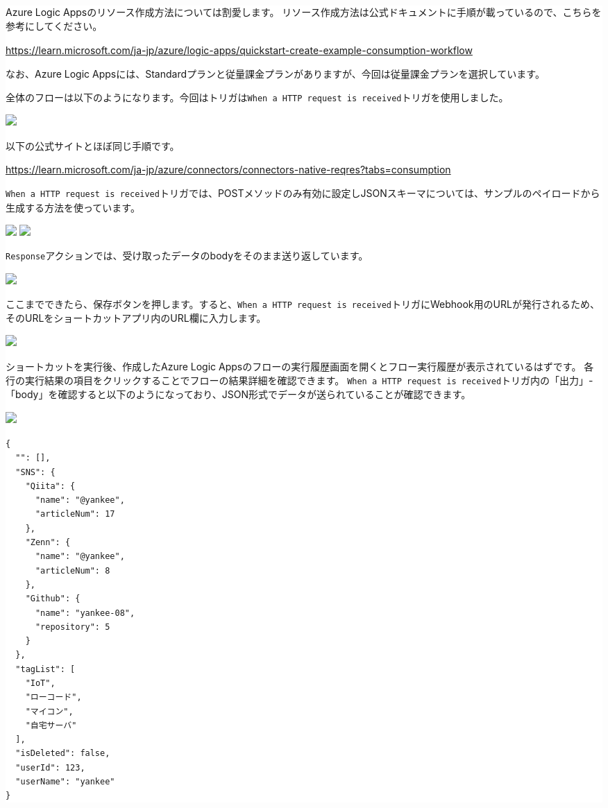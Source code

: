 Azure Logic Appsのリソース作成方法については割愛します。
リソース作成方法は公式ドキュメントに手順が載っているので、こちらを参考にしてください。

https://learn.microsoft.com/ja-jp/azure/logic-apps/quickstart-create-example-consumption-workflow

なお、Azure Logic Appsには、Standardプランと従量課金プランがありますが、今回は従量課金プランを選択しています。

全体のフローは以下のようになります。今回はトリガは`When a HTTP request is received`トリガを使用しました。

<img src="https://qiita-image-store.s3.ap-northeast-1.amazonaws.com/0/371217/8b97112c-9d7b-b409-503f-7ce4fd6a4063.png" width="400">

以下の公式サイトとほぼ同じ手順です。

https://learn.microsoft.com/ja-jp/azure/connectors/connectors-native-reqres?tabs=consumption

`When a HTTP request is received`トリガでは、POSTメソッドのみ有効に設定しJSONスキーマについては、サンプルのペイロードから生成する方法を使っています。

<img src="https://qiita-image-store.s3.ap-northeast-1.amazonaws.com/0/371217/6b3bc031-322c-3b77-61ea-0318c08dc391.png" width="800">

<img src="https://qiita-image-store.s3.ap-northeast-1.amazonaws.com/0/371217/61e8789a-266e-0afd-e05d-5ad212e46f64.png" width="800">

`Response`アクションでは、受け取ったデータのbodyをそのまま送り返しています。

<img src="https://qiita-image-store.s3.ap-northeast-1.amazonaws.com/0/371217/9cda1f0a-c2d1-bdb7-e639-acb9a4f1bb56.png" width="600">

ここまでできたら、保存ボタンを押します。すると、`When a HTTP request is received`トリガにWebhook用のURLが発行されるため、そのURLをショートカットアプリ内のURL欄に入力します。

<img src="https://qiita-image-store.s3.ap-northeast-1.amazonaws.com/0/371217/990db550-23c4-cfd5-438d-9867e34b09d7.png" width="600">

ショートカットを実行後、作成したAzure Logic Appsのフローの実行履歴画面を開くとフロー実行履歴が表示されているはずです。
各行の実行結果の項目をクリックすることでフローの結果詳細を確認できます。
`When a HTTP request is received`トリガ内の「出力」-「body」を確認すると以下のようになっており、JSON形式でデータが送られていることが確認できます。

<img src="https://qiita-image-store.s3.ap-northeast-1.amazonaws.com/0/371217/6ed8a9da-b919-75d4-9235-b406e72e91dc.png" width="800">

```json:body全文
{
  "": [],
  "SNS": {
    "Qiita": {
      "name": "@yankee",
      "articleNum": 17
    },
    "Zenn": {
      "name": "@yankee",
      "articleNum": 8
    },
    "Github": {
      "name": "yankee-08",
      "repository": 5
    }
  },
  "tagList": [
    "IoT",
    "ローコード",
    "マイコン",
    "自宅サーバ"
  ],
  "isDeleted": false,
  "userId": 123,
  "userName": "yankee"
}
```
